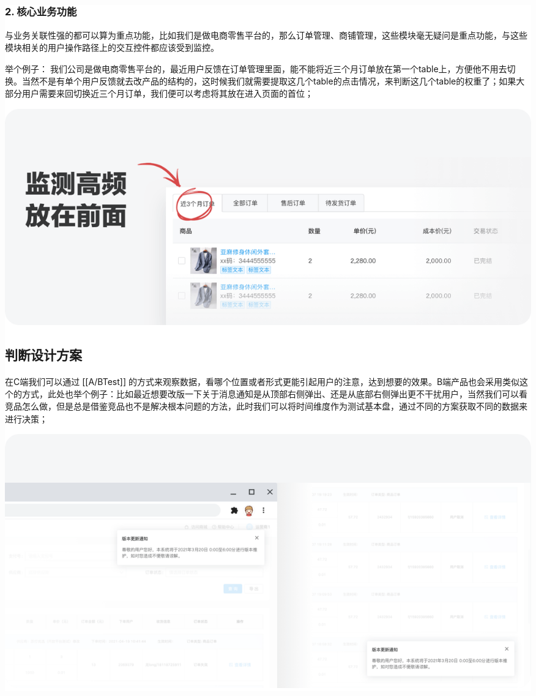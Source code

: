 ###  2. 核心业务功能 
  
与业务关联性强的都可以算为重点功能，比如我们是做电商零售平台的，那么订单管理、商铺管理，这些模块毫无疑问是重点功能，与这些模块相关的用户操作路径上的交互控件都应该受到监控。

举个例子：
我们公司是做电商零售平台的，最近用户反馈在订单管理里面，能不能将近三个月订单放在第一个table上，方便他不用去切换。当然不是有单个用户反馈就去改产品的结构的，这时候我们就需要提取这几个table的点击情况，来判断这几个table的权重了；如果大部分用户需要来回切换近三个月订单，我们便可以考虑将其放在进入页面的首位；  
  
![](../../assets/数据埋点4.jpeg)
  

## 判断设计方案  
  
在C端我们可以通过 [[A/BTest]] 的方式来观察数据，看哪个位置或者形式更能引起用户的注意，达到想要的效果。B端产品也会采用类似这个的方式，此处也举个例子：比如最近想要改版一下关于消息通知是从顶部右侧弹出、还是从底部右侧弹出更不干扰用户，当然我们可以看竞品怎么做，但是总是借鉴竞品也不是解决根本问题的方法，此时我们可以将时间维度作为测试基本盘，通过不同的方案获取不同的数据来进行决策；  
  
![](../../assets/数据埋点5.jpeg)
